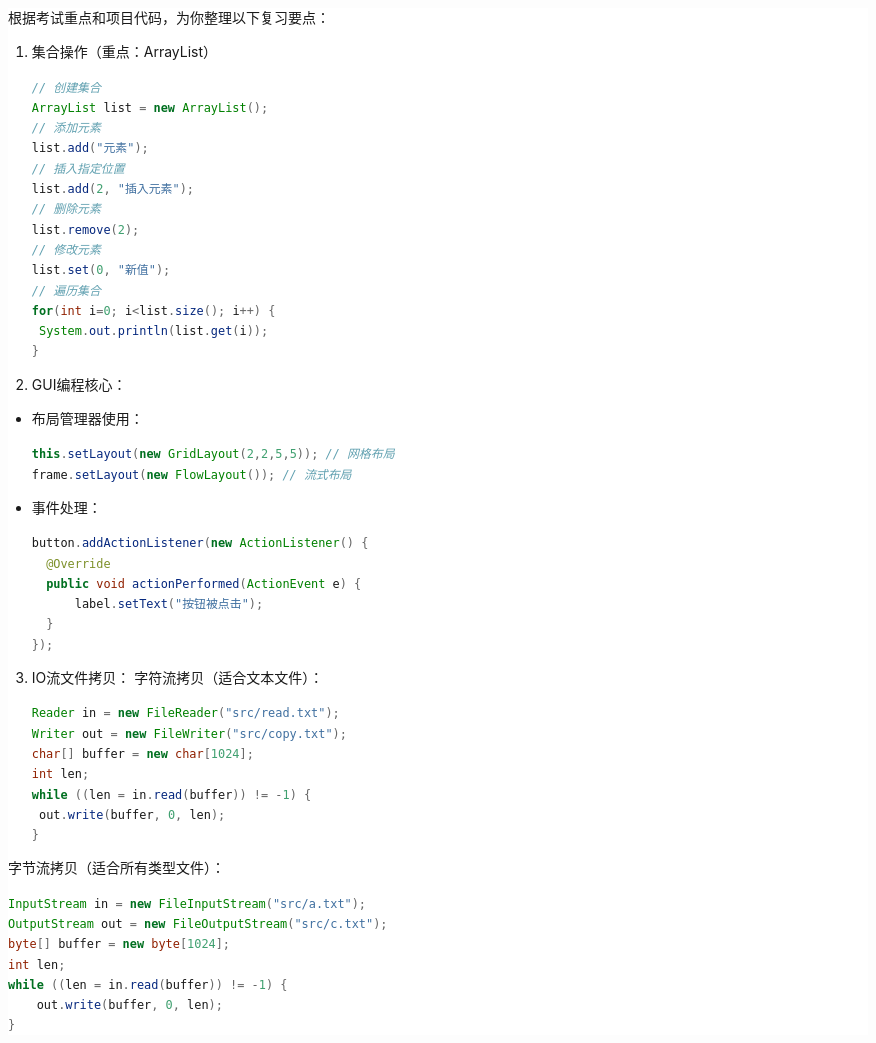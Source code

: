 根据考试重点和项目代码，为你整理以下复习要点：

1. 集合操作（重点：ArrayList）
   
   ```java
   // 创建集合
   ArrayList list = new ArrayList();
   // 添加元素
   list.add("元素");
   // 插入指定位置
   list.add(2, "插入元素");
   // 删除元素
   list.remove(2);
   // 修改元素
   list.set(0, "新值");
   // 遍历集合
   for(int i=0; i<list.size(); i++) {
    System.out.println(list.get(i));
   }
   ```

2. GUI编程核心：
- 布局管理器使用：
  
  ```java
  this.setLayout(new GridLayout(2,2,5,5)); // 网格布局
  frame.setLayout(new FlowLayout()); // 流式布局
  ```

- 事件处理：
  
  ```java
  button.addActionListener(new ActionListener() {
    @Override
    public void actionPerformed(ActionEvent e) {
        label.setText("按钮被点击");
    }
  });
  ```
3. IO流文件拷贝：
   字符流拷贝（适合文本文件）：
   
   ```java
   Reader in = new FileReader("src/read.txt");
   Writer out = new FileWriter("src/copy.txt");
   char[] buffer = new char[1024];
   int len;
   while ((len = in.read(buffer)) != -1) {
    out.write(buffer, 0, len);
   }
   ```

字节流拷贝（适合所有类型文件）：

```java
InputStream in = new FileInputStream("src/a.txt");
OutputStream out = new FileOutputStream("src/c.txt");
byte[] buffer = new byte[1024];
int len;
while ((len = in.read(buffer)) != -1) {
    out.write(buffer, 0, len);
}
```
